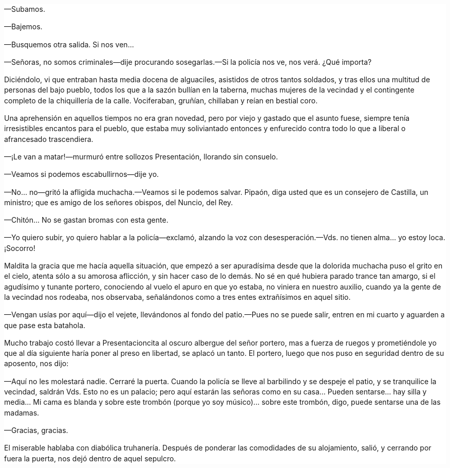 —Subamos.

—Bajemos.

—Busquemos otra salida. Si nos ven...

—Señoras, no somos criminales—dije procurando  sosegarlas.—Si la policía nos
ve, nos verá. ¿Qué importa?

Diciéndolo, vi que entraban hasta media docena de alguaciles, asistidos de
otros tantos soldados, y tras ellos una multitud de personas del bajo pueblo,
todos los que a la sazón bullían en la taberna, muchas mujeres de la vecindad
y el contingente completo de la chiquillería de la calle. Vociferaban, gruñían,
chillaban y reían en bestial coro.

Una aprehensión en aquellos tiempos no era gran novedad, pero por viejo
y gastado que el asunto fuese, siempre tenía irresistibles encantos para el
pueblo, que estaba muy soliviantado entonces y enfurecido contra todo lo que
a liberal o afrancesado trascendiera.

—¡Le van a matar!—murmuró entre sollozos Presentación, llorando sin consuelo.

—Veamos si podemos escabullirnos—dije yo.

—No... no—gritó la afligida muchacha.—Veamos si le podemos salvar. Pipaón,
diga usted que es un consejero de Castilla, un ministro; que es amigo de los
señores obispos, del Nuncio, del Rey.

—Chitón... No se gastan bromas con esta gente.

—Yo quiero subir, yo quiero hablar a la policía—exclamó, alzando la voz con
desesperación.—Vds. no tienen alma... yo estoy loca. ¡Socorro!

Maldita la gracia que me hacía aquella situación, que empezó a ser apuradísima
desde que la dolorida muchacha puso el grito en el cielo, atenta sólo a su
amorosa aflicción, y sin hacer caso de lo demás. No sé en qué hubiera parado
trance tan amargo, si el agudísimo y tunante portero, conociendo al vuelo el
apuro en que yo estaba, no viniera en nuestro auxilio, cuando ya la gente de la
vecindad nos rodeaba, nos observaba, señalándonos como a tres entes
extrañísimos en aquel sitio.

—Vengan usías por aquí—dijo el vejete, llevándonos al fondo del patio.—Pues
no se puede salir, entren en mi cuarto y aguarden a que pase esta batahola.

Mucho trabajo costó llevar a Presentacioncita al oscuro albergue del señor
portero, mas a fuerza de ruegos y prometiéndole yo que al día siguiente haría
poner al preso en libertad, se aplacó un tanto. El portero, luego que nos puso
en seguridad dentro de su aposento, nos dijo:

—Aquí no les molestará nadie. Cerraré la puerta. Cuando la policía se lleve al
barbilindo y se despeje el patio, y se tranquilice la vecindad, saldrán Vds.
Esto no es un palacio;  pero aquí estarán las señoras como en su casa... Pueden
sentarse... hay silla y media... Mi cama es blanda y sobre este trombón (porque
yo soy músico)... sobre este trombón, digo, puede sentarse una de las madamas.

—Gracias, gracias.

El miserable hablaba con diabólica truhanería. Después de ponderar las
comodidades de su alojamiento, salió, y cerrando por fuera la puerta, nos dejó
dentro de aquel sepulcro.

